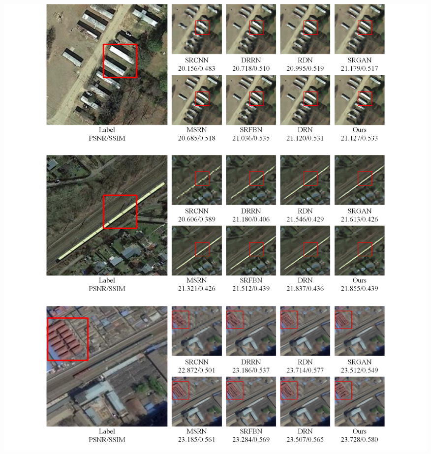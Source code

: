 <p align="center"> <img src="./assets/fig4-7-6.png" width="80%"> </p>
<p align="center"> <img src="./assets/fig4-7-7.png" width="80%"> </p>
<p align="center"> <img src="./assets/fig4-7-8.png" width="80%"> </p>
